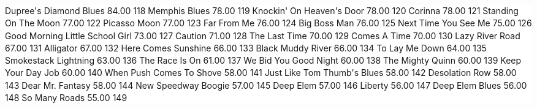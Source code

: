   <TR> <TD align="right"> Dupree's Diamond Blues </TD> <TD align="right"> 84.00 </TD> <TD align="right"> 118 </TD> </TR>
  <TR> <TD align="right"> Memphis Blues </TD> <TD align="right"> 78.00 </TD> <TD align="right"> 119 </TD> </TR>
  <TR> <TD align="right"> Knockin' On Heaven's Door </TD> <TD align="right"> 78.00 </TD> <TD align="right"> 120 </TD> </TR>
  <TR> <TD align="right"> Corinna </TD> <TD align="right"> 78.00 </TD> <TD align="right"> 121 </TD> </TR>
  <TR> <TD align="right"> Standing On The Moon </TD> <TD align="right"> 77.00 </TD> <TD align="right"> 122 </TD> </TR>
  <TR> <TD align="right"> Picasso Moon </TD> <TD align="right"> 77.00 </TD> <TD align="right"> 123 </TD> </TR>
  <TR> <TD align="right"> Far From Me </TD> <TD align="right"> 76.00 </TD> <TD align="right"> 124 </TD> </TR>
  <TR> <TD align="right"> Big Boss Man </TD> <TD align="right"> 76.00 </TD> <TD align="right"> 125 </TD> </TR>
  <TR> <TD align="right"> Next Time You See Me </TD> <TD align="right"> 75.00 </TD> <TD align="right"> 126 </TD> </TR>
  <TR> <TD align="right"> Good Morning Little School Girl </TD> <TD align="right"> 73.00 </TD> <TD align="right"> 127 </TD> </TR>
  <TR> <TD align="right"> Caution </TD> <TD align="right"> 71.00 </TD> <TD align="right"> 128 </TD> </TR>
  <TR> <TD align="right"> The Last Time </TD> <TD align="right"> 70.00 </TD> <TD align="right"> 129 </TD> </TR>
  <TR> <TD align="right"> Comes A Time </TD> <TD align="right"> 70.00 </TD> <TD align="right"> 130 </TD> </TR>
  <TR> <TD align="right"> Lazy River Road </TD> <TD align="right"> 67.00 </TD> <TD align="right"> 131 </TD> </TR>
  <TR> <TD align="right"> Alligator </TD> <TD align="right"> 67.00 </TD> <TD align="right"> 132 </TD> </TR>
  <TR> <TD align="right"> Here Comes Sunshine </TD> <TD align="right"> 66.00 </TD> <TD align="right"> 133 </TD> </TR>
  <TR> <TD align="right"> Black Muddy River </TD> <TD align="right"> 66.00 </TD> <TD align="right"> 134 </TD> </TR>
  <TR> <TD align="right"> To Lay Me Down </TD> <TD align="right"> 64.00 </TD> <TD align="right"> 135 </TD> </TR>
  <TR> <TD align="right"> Smokestack Lightning </TD> <TD align="right"> 63.00 </TD> <TD align="right"> 136 </TD> </TR>
  <TR> <TD align="right"> The Race Is On </TD> <TD align="right"> 61.00 </TD> <TD align="right"> 137 </TD> </TR>
  <TR> <TD align="right"> We Bid You Good Night </TD> <TD align="right"> 60.00 </TD> <TD align="right"> 138 </TD> </TR>
  <TR> <TD align="right"> The Mighty Quinn </TD> <TD align="right"> 60.00 </TD> <TD align="right"> 139 </TD> </TR>
  <TR> <TD align="right"> Keep Your Day Job </TD> <TD align="right"> 60.00 </TD> <TD align="right"> 140 </TD> </TR>
  <TR> <TD align="right"> When Push Comes To Shove </TD> <TD align="right"> 58.00 </TD> <TD align="right"> 141 </TD> </TR>
  <TR> <TD align="right"> Just Like Tom Thumb's Blues </TD> <TD align="right"> 58.00 </TD> <TD align="right"> 142 </TD> </TR>
  <TR> <TD align="right"> Desolation Row </TD> <TD align="right"> 58.00 </TD> <TD align="right"> 143 </TD> </TR>
  <TR> <TD align="right"> Dear Mr. Fantasy </TD> <TD align="right"> 58.00 </TD> <TD align="right"> 144 </TD> </TR>
  <TR> <TD align="right"> New Speedway Boogie </TD> <TD align="right"> 57.00 </TD> <TD align="right"> 145 </TD> </TR>
  <TR> <TD align="right"> Deep Elem </TD> <TD align="right"> 57.00 </TD> <TD align="right"> 146 </TD> </TR>
  <TR> <TD align="right"> Liberty </TD> <TD align="right"> 56.00 </TD> <TD align="right"> 147 </TD> </TR>
  <TR> <TD align="right"> Deep Elem Blues </TD> <TD align="right"> 56.00 </TD> <TD align="right"> 148 </TD> </TR>
  <TR> <TD align="right"> So Many Roads </TD> <TD align="right"> 55.00 </TD> <TD align="right"> 149 </TD> </TR>